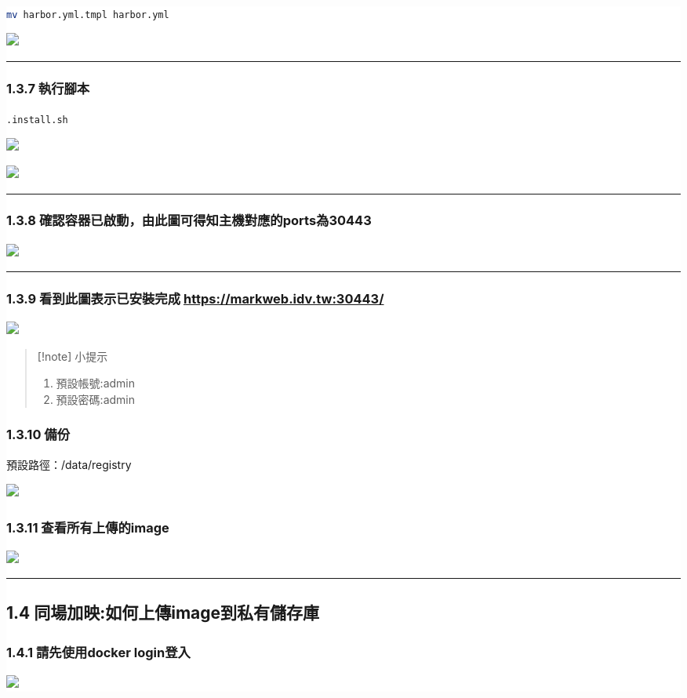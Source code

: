 ```bash
mv harbor.yml.tmpl harbor.yml
```

![](https://mybookstack.zeabur.app/uploads/images/gallery/2025-08/uEaa8db6657-upload-9b7fe9667c07e46146d71eab16ba9f03.png)

* * *

### 1.3.7 執行腳本

```bash
.install.sh
```

![](https://markweb.idv.tw/uploads/upload_2e59cd7cfe88ec432239de9bfa330c7f.png)

![](https://markweb.idv.tw/uploads/upload_01a53ca75f9b06a1cfb07c311d3ac4fc.png)

* * *

### 1.3.8 確認容器已啟動，由此圖可得知主機對應的ports為30443

![](https://mybookstack.zeabur.app/uploads/images/gallery/2025-08/49767e04-upload-ecfd8e76f7dd795d09de6ac92b244f09.png)

* * *

### 1.3.9 看到此圖表示已安裝完成 https://markweb.idv.tw:30443/

![](https://mybookstack.zeabur.app/uploads/images/gallery/2025-08/SGF6ac5be8e-upload-b16b3c4e39d0202665fe8cb496e8d040.png)


> [!note] 小提示 
 > 1.  預設帳號:admin
> 2.  預設密碼:admin


### 1.3.10 備份

預設路徑：/data/registry

![](https://mybookstack.zeabur.app/uploads/images/gallery/2025-08/1c3a0745-upload-57e73a1ab948897ed54517bed4716014.png)

### 1.3.11 查看所有上傳的image

![](https://mybookstack.zeabur.app/uploads/images/gallery/2025-08/a2bd9d5a-upload-a4d76d68083a4949282373e816c1ab99.png)

* * *

## 1.4 同場加映:如何上傳image到私有儲存庫

### 1.4.1 請先使用docker login登入

![](https://mybookstack.zeabur.app/uploads/images/gallery/2025-08/52644e32-upload-482bf7d4757698654a02348766cea826.png)
